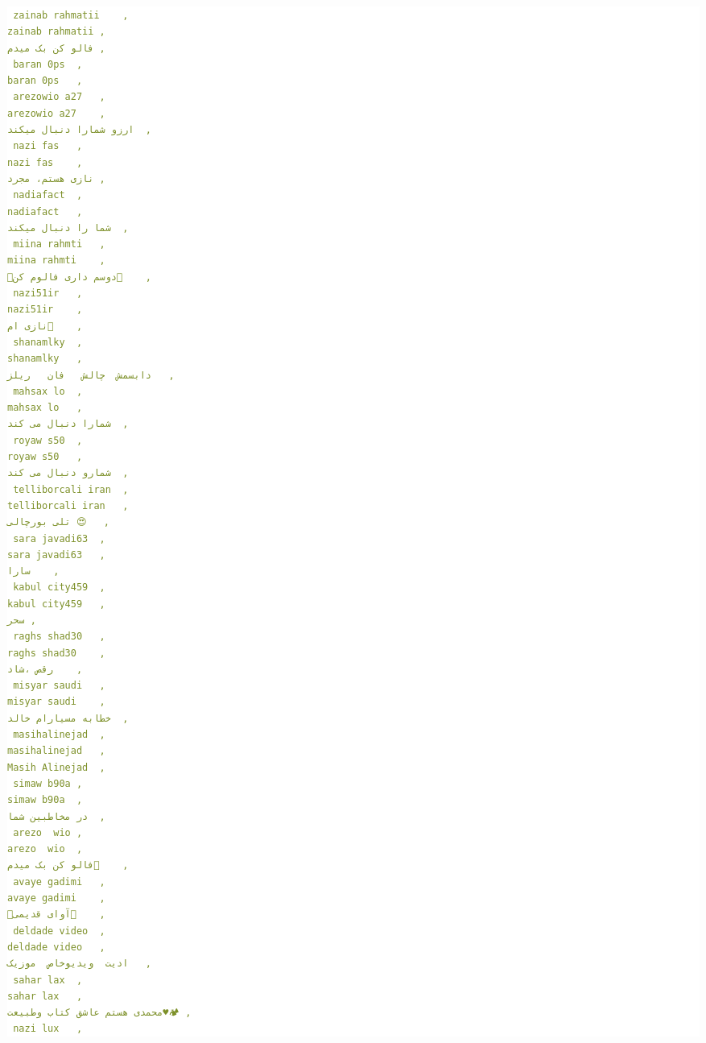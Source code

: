 ```yaml
 zainab rahmatii	,
zainab rahmatii	,
فالو کن بک میدم	,
 baran 0ps	,
baran 0ps	,
 arezowio a27	,
arezowio a27	,
ارزو شمارا دنبال میکند	,
 nazi fas	,
nazi fas	,
نازی هستم، مجرد	,
 nadiafact	,
nadiafact	,
شما را دنبال میکند	,
 miina rahmti	,
miina rahmti	,
💃دوسم داری فالوم کن💃	,
 nazi51ir	,
nazi51ir	,
نازی ام🥰	,
 shanamlky	,
shanamlky	,
دابسمش  چالش   فان   ریلز	,
 mahsax lo	,
mahsax lo	,
شمارا دنبال می کند	,
 royaw s50	,
royaw s50	,
شمارو دنبال می کند	,
 telliborcali iran	,
telliborcali iran	,
تلی بورچالی 😍	,
 sara javadi63	,
sara javadi63	,
سارا	,
 kabul city459	,
kabul city459	,
سحر	,
 raghs shad30	,
raghs shad30	,
رقص ،شاد	,
 misyar saudi	,
misyar saudi	,
خطابه مسيارام خالد	,
 masihalinejad	,
masihalinejad	,
Masih Alinejad	,
 simaw b90a	,
simaw b90a	,
در مخاطبین شما	,
 arezo  wio	,
arezo  wio	,
فالو کن بک میدم🥰	,
 avaye gadimi	,
avaye gadimi	,
🎵آوای قدیمی🎵	,
 deldade video	,
deldade video	,
ادیت  ویدیوخاص  موزیک	,
 sahar lax	,
sahar lax	,
محمدی هستم عاشق کتاب وطبیعت♥️🏕️	,
 nazi lux 	,
```